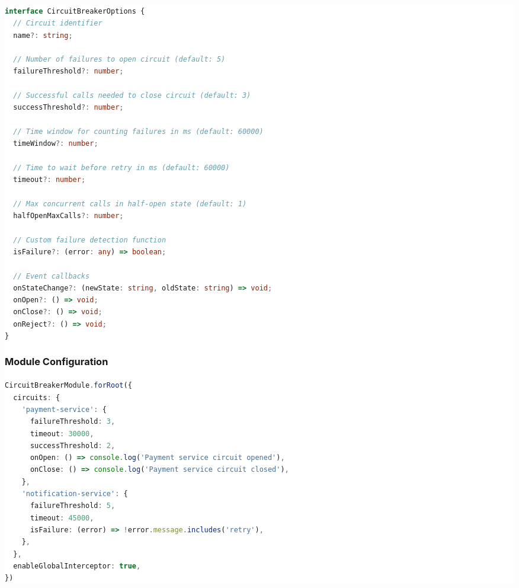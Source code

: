 ```typescript
interface CircuitBreakerOptions {
  // Circuit identifier
  name?: string;
  
  // Number of failures to open circuit (default: 5)
  failureThreshold?: number;
  
  // Successful calls needed to close circuit (default: 3)
  successThreshold?: number;
  
  // Time window for counting failures in ms (default: 60000)
  timeWindow?: number;
  
  // Time to wait before retry in ms (default: 60000)
  timeout?: number;
  
  // Max concurrent calls in half-open state (default: 1)
  halfOpenMaxCalls?: number;
  
  // Custom failure detection function
  isFailure?: (error: any) => boolean;
  
  // Event callbacks
  onStateChange?: (newState: string, oldState: string) => void;
  onOpen?: () => void;
  onClose?: () => void;
  onReject?: () => void;
}
```

### Module Configuration

```typescript
CircuitBreakerModule.forRoot({
  circuits: {
    'payment-service': {
      failureThreshold: 3,
      timeout: 30000,
      successThreshold: 2,
      onOpen: () => console.log('Payment service circuit opened'),
      onClose: () => console.log('Payment service circuit closed'),
    },
    'notification-service': {
      failureThreshold: 5,
      timeout: 45000,
      isFailure: (error) => !error.message.includes('retry'),
    },
  },
  enableGlobalInterceptor: true,
})
```

